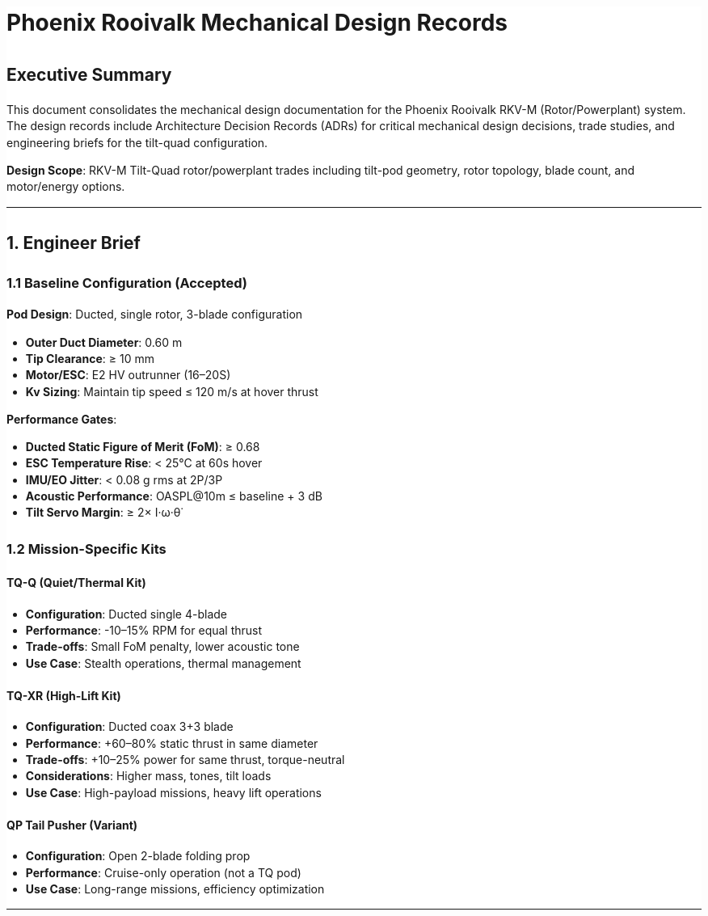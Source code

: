 # Phoenix Rooivalk Mechanical Design Records

## Executive Summary

This document consolidates the mechanical design documentation for the Phoenix Rooivalk RKV-M (Rotor/Powerplant) system. The design records include Architecture Decision Records (ADRs) for critical mechanical design decisions, trade studies, and engineering briefs for the tilt-quad configuration.

**Design Scope**: RKV-M Tilt-Quad rotor/powerplant trades including tilt-pod geometry, rotor topology, blade count, and motor/energy options.

---

## 1. Engineer Brief

### 1.1 Baseline Configuration (Accepted)

**Pod Design**: Ducted, single rotor, 3-blade configuration
- **Outer Duct Diameter**: 0.60 m
- **Tip Clearance**: ≥ 10 mm
- **Motor/ESC**: E2 HV outrunner (16–20S)
- **Kv Sizing**: Maintain tip speed ≤ 120 m/s at hover thrust

**Performance Gates**:
- **Ducted Static Figure of Merit (FoM)**: ≥ 0.68
- **ESC Temperature Rise**: < 25°C at 60s hover
- **IMU/EO Jitter**: < 0.08 g rms at 2P/3P
- **Acoustic Performance**: OASPL@10m ≤ baseline + 3 dB
- **Tilt Servo Margin**: ≥ 2× I·ω·θ̇

### 1.2 Mission-Specific Kits

#### TQ-Q (Quiet/Thermal Kit)
- **Configuration**: Ducted single 4-blade
- **Performance**: -10–15% RPM for equal thrust
- **Trade-offs**: Small FoM penalty, lower acoustic tone
- **Use Case**: Stealth operations, thermal management

#### TQ-XR (High-Lift Kit)
- **Configuration**: Ducted coax 3+3 blade
- **Performance**: +60–80% static thrust in same diameter
- **Trade-offs**: +10–25% power for same thrust, torque-neutral
- **Considerations**: Higher mass, tones, tilt loads
- **Use Case**: High-payload missions, heavy lift operations

#### QP Tail Pusher (Variant)
- **Configuration**: Open 2-blade folding prop
- **Performance**: Cruise-only operation (not a TQ pod)
- **Use Case**: Long-range missions, efficiency optimization

---
